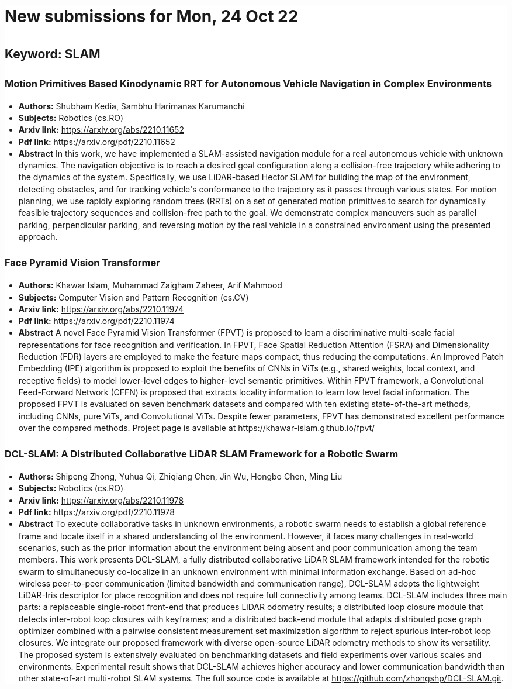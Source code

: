 # New submissions for Mon, 24 Oct 22
## Keyword: SLAM
### Motion Primitives Based Kinodynamic RRT for Autonomous Vehicle  Navigation in Complex Environments
 - **Authors:** Shubham Kedia, Sambhu Harimanas Karumanchi
 - **Subjects:** Robotics (cs.RO)
 - **Arxiv link:** https://arxiv.org/abs/2210.11652
 - **Pdf link:** https://arxiv.org/pdf/2210.11652
 - **Abstract**
 In this work, we have implemented a SLAM-assisted navigation module for a real autonomous vehicle with unknown dynamics. The navigation objective is to reach a desired goal configuration along a collision-free trajectory while adhering to the dynamics of the system. Specifically, we use LiDAR-based Hector SLAM for building the map of the environment, detecting obstacles, and for tracking vehicle's conformance to the trajectory as it passes through various states. For motion planning, we use rapidly exploring random trees (RRTs) on a set of generated motion primitives to search for dynamically feasible trajectory sequences and collision-free path to the goal. We demonstrate complex maneuvers such as parallel parking, perpendicular parking, and reversing motion by the real vehicle in a constrained environment using the presented approach.
### Face Pyramid Vision Transformer
 - **Authors:** Khawar Islam, Muhammad Zaigham Zaheer, Arif Mahmood
 - **Subjects:** Computer Vision and Pattern Recognition (cs.CV)
 - **Arxiv link:** https://arxiv.org/abs/2210.11974
 - **Pdf link:** https://arxiv.org/pdf/2210.11974
 - **Abstract**
 A novel Face Pyramid Vision Transformer (FPVT) is proposed to learn a discriminative multi-scale facial representations for face recognition and verification. In FPVT, Face Spatial Reduction Attention (FSRA) and Dimensionality Reduction (FDR) layers are employed to make the feature maps compact, thus reducing the computations. An Improved Patch Embedding (IPE) algorithm is proposed to exploit the benefits of CNNs in ViTs (e.g., shared weights, local context, and receptive fields) to model lower-level edges to higher-level semantic primitives. Within FPVT framework, a Convolutional Feed-Forward Network (CFFN) is proposed that extracts locality information to learn low level facial information. The proposed FPVT is evaluated on seven benchmark datasets and compared with ten existing state-of-the-art methods, including CNNs, pure ViTs, and Convolutional ViTs. Despite fewer parameters, FPVT has demonstrated excellent performance over the compared methods. Project page is available at https://khawar-islam.github.io/fpvt/
### DCL-SLAM: A Distributed Collaborative LiDAR SLAM Framework for a Robotic  Swarm
 - **Authors:** Shipeng Zhong, Yuhua Qi, Zhiqiang Chen, Jin Wu, Hongbo Chen, Ming Liu
 - **Subjects:** Robotics (cs.RO)
 - **Arxiv link:** https://arxiv.org/abs/2210.11978
 - **Pdf link:** https://arxiv.org/pdf/2210.11978
 - **Abstract**
 To execute collaborative tasks in unknown environments, a robotic swarm needs to establish a global reference frame and locate itself in a shared understanding of the environment. However, it faces many challenges in real-world scenarios, such as the prior information about the environment being absent and poor communication among the team members. This work presents DCL-SLAM, a fully distributed collaborative LiDAR SLAM framework intended for the robotic swarm to simultaneously co-localize in an unknown environment with minimal information exchange. Based on ad-hoc wireless peer-to-peer communication (limited bandwidth and communication range), DCL-SLAM adopts the lightweight LiDAR-Iris descriptor for place recognition and does not require full connectivity among teams. DCL-SLAM includes three main parts: a replaceable single-robot front-end that produces LiDAR odometry results; a distributed loop closure module that detects inter-robot loop closures with keyframes; and a distributed back-end module that adapts distributed pose graph optimizer combined with a pairwise consistent measurement set maximization algorithm to reject spurious inter-robot loop closures. We integrate our proposed framework with diverse open-source LiDAR odometry methods to show its versatility. The proposed system is extensively evaluated on benchmarking datasets and field experiments over various scales and environments. Experimental result shows that DCL-SLAM achieves higher accuracy and lower communication bandwidth than other state-of-art multi-robot SLAM systems. The full source code is available at https://github.com/zhongshp/DCL-SLAM.git.